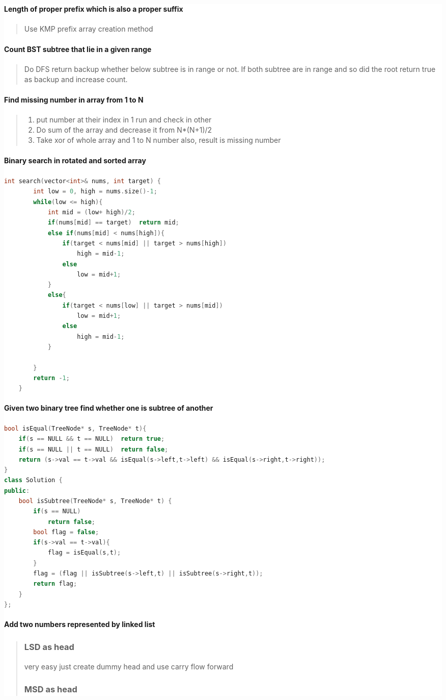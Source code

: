 #### Length of proper prefix which is also a proper suffix
> Use KMP prefix array creation method

#### Count BST subtree that lie in a given range
> Do DFS return backup whether below subtree is in range or not. If both subtree
> are in range and so did the root return true as backup and increase count.

#### Find missing number in array from 1 to N
> 1. put number at their index in 1 run and check in other
> 2. Do sum of the array and decrease it from N*(N+1)/2
> 3. Take xor of whole array and 1 to N number also, result is missing number

#### Binary search in rotated and sorted array
```cpp
int search(vector<int>& nums, int target) {
        int low = 0, high = nums.size()-1;
        while(low <= high){
            int mid = (low+ high)/2;
            if(nums[mid] == target)  return mid;
            else if(nums[mid] < nums[high]){
                if(target < nums[mid] || target > nums[high])
                    high = mid-1;
                else
                    low = mid+1;
            }
            else{
                if(target < nums[low] || target > nums[mid])
                    low = mid+1;
                else
                    high = mid-1;
            }

        }
        return -1;
    }
```

#### Given two binary tree find whether one is subtree of another
```cpp
bool isEqual(TreeNode* s, TreeNode* t){
    if(s == NULL && t == NULL)  return true;
    if(s == NULL || t == NULL)  return false;
    return (s->val == t->val && isEqual(s->left,t->left) && isEqual(s->right,t->right));
}
class Solution {
public:
    bool isSubtree(TreeNode* s, TreeNode* t) {
        if(s == NULL)
            return false;
        bool flag = false;
        if(s->val == t->val){
            flag = isEqual(s,t);
        }
        flag = (flag || isSubtree(s->left,t) || isSubtree(s->right,t));
        return flag;
    }
};
```
#### Add two numbers represented by linked list
> ### LSD as head
> very easy just create dummy head and use carry flow forward
> ### MSD as head
